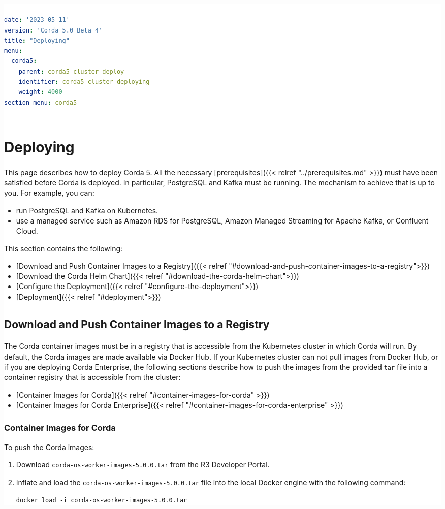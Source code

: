 ```yaml
---
date: '2023-05-11'
version: 'Corda 5.0 Beta 4'
title: "Deploying"
menu:
  corda5:
    parent: corda5-cluster-deploy
    identifier: corda5-cluster-deploying
    weight: 4000
section_menu: corda5
---
```

# Deploying
This page describes how to deploy Corda 5. All the necessary [prerequisites]({{< relref "../prerequisites.md" >}}) must have been satisfied before Corda is deployed.
In particular, PostgreSQL and Kafka must be running. The mechanism to achieve that is up to you. For example, you can:

* run PostgreSQL and Kafka on Kubernetes.
* use a managed service such as Amazon RDS for PostgreSQL, Amazon Managed Streaming for Apache Kafka, or Confluent Cloud.

This section contains the following:
* [Download and Push Container Images to a Registry]({{< relref "#download-and-push-container-images-to-a-registry">}})
* [Download the Corda Helm Chart]({{< relref "#download-the-corda-helm-chart">}})
* [Configure the Deployment]({{< relref "#configure-the-deployment">}})
* [Deployment]({{< relref "#deployment">}})

## Download and Push Container Images to a Registry

The Corda container images must be in a registry that is accessible from the Kubernetes cluster in which Corda will run.
By default, the Corda images are made available via Docker Hub.
If your Kubernetes cluster can not pull images from Docker Hub, or if you are deploying Corda Enterprise, the following sections describe how to push the images from the provided `tar` file into a container registry that is accessible from the cluster:
* [Container Images for Corda]({{< relref "#container-images-for-corda" >}})
* [Container Images for Corda Enterprise]({{< relref "#container-images-for-corda-enterprise" >}})

### Container Images for Corda

To push the Corda images: 

1. Download `corda-os-worker-images-5.0.0.tar` from the [R3 Developer Portal](https://developer.r3.com/next-gen-corda/#get-corda).

2. Inflate and load the `corda-os-worker-images-5.0.0.tar` file into the local Docker engine with the following command:
   ```shell
   docker load -i corda-os-worker-images-5.0.0.tar
   ```
